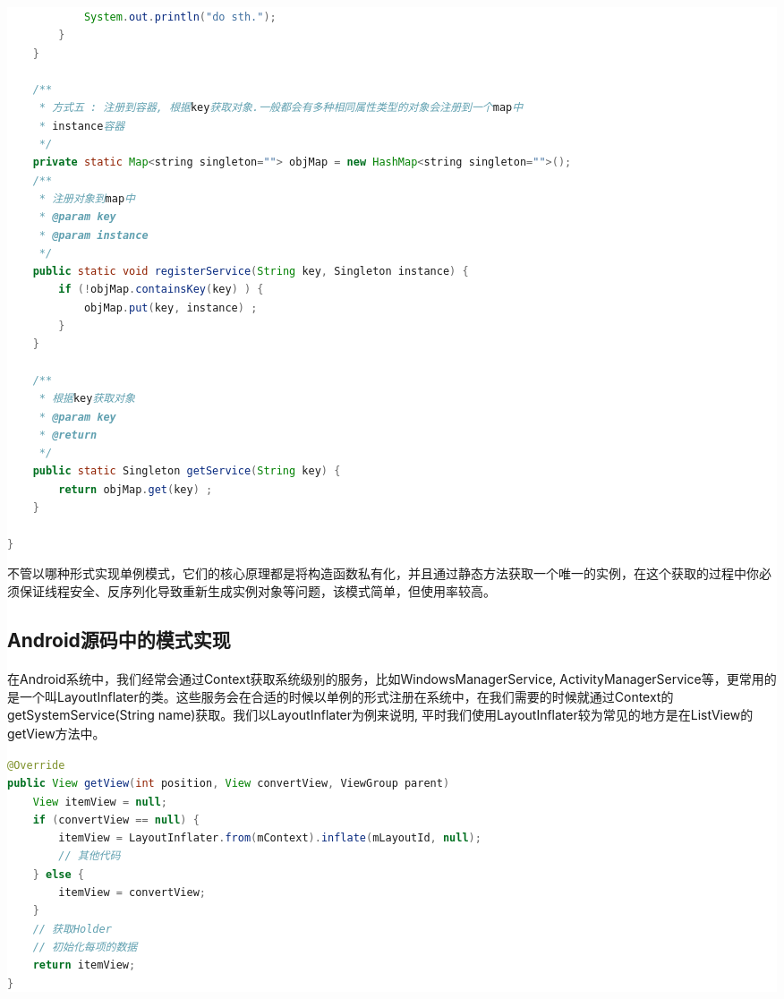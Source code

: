 ```java
			System.out.println("do sth.");
		}
	}

	/**
	 * 方式五 : 注册到容器, 根据key获取对象.一般都会有多种相同属性类型的对象会注册到一个map中
	 * instance容器
	 */
	private static Map<string singleton=""> objMap = new HashMap<string singleton="">();
	/**
	 * 注册对象到map中
	 * @param key
	 * @param instance
	 */
	public static void registerService(String key, Singleton instance) {
		if (!objMap.containsKey(key) ) {
			objMap.put(key, instance) ;
		}
	}
	
	/**
	 * 根据key获取对象
	 * @param key
	 * @return
	 */
	public static Singleton getService(String key) {
		return objMap.get(key) ;
	}

}
```    
不管以哪种形式实现单例模式，它们的核心原理都是将构造函数私有化，并且通过静态方法获取一个唯一的实例，在这个获取的过程中你必须保证线程安全、反序列化导致重新生成实例对象等问题，该模式简单，但使用率较高。       

## Android源码中的模式实现
在Android系统中，我们经常会通过Context获取系统级别的服务，比如WindowsManagerService, ActivityManagerService等，更常用的是一个叫LayoutInflater的类。这些服务会在合适的时候以单例的形式注册在系统中，在我们需要的时候就通过Context的getSystemService(String name)获取。我们以LayoutInflater为例来说明, 平时我们使用LayoutInflater较为常见的地方是在ListView的getView方法中。 

```java
@Override
public View getView(int position, View convertView, ViewGroup parent)	
	View itemView = null;
	if (convertView == null) {
		itemView = LayoutInflater.from(mContext).inflate(mLayoutId, null);
		// 其他代码
	} else {
		itemView = convertView;
	}
	// 获取Holder
	// 初始化每项的数据
	return itemView;
}
```
